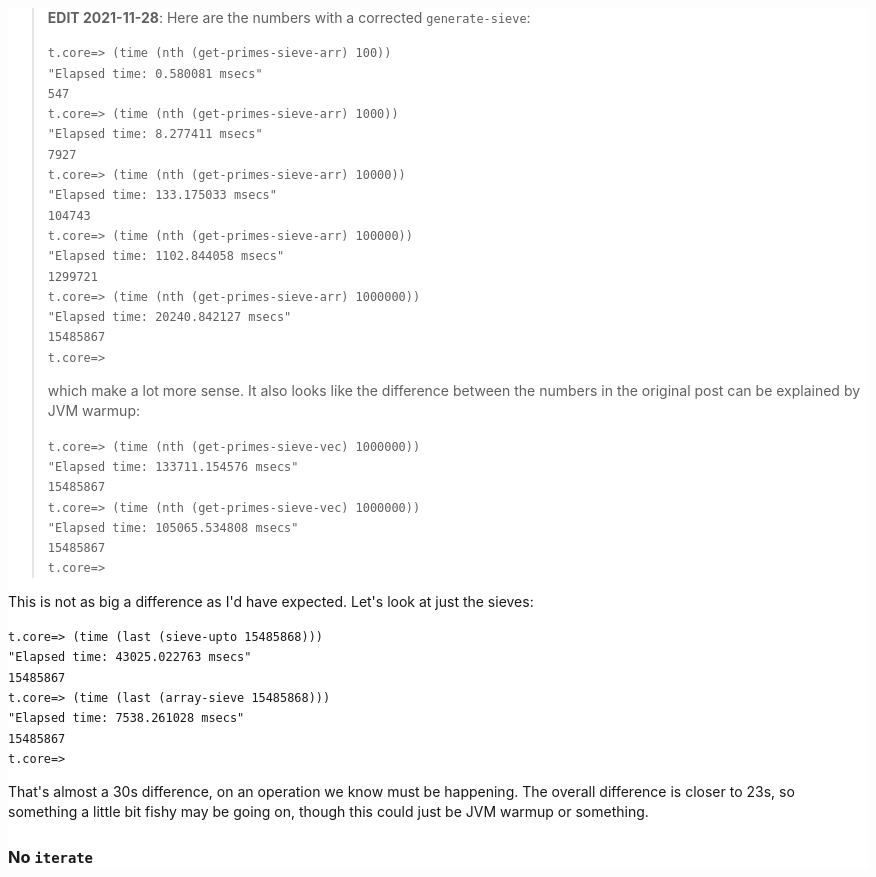 > **EDIT 2021-11-28**: Here are the numbers with a corrected `generate-sieve`:
>
> ```clojure-repl
> t.core=> (time (nth (get-primes-sieve-arr) 100))
> "Elapsed time: 0.580081 msecs"
> 547
> t.core=> (time (nth (get-primes-sieve-arr) 1000))
> "Elapsed time: 8.277411 msecs"
> 7927
> t.core=> (time (nth (get-primes-sieve-arr) 10000))
> "Elapsed time: 133.175033 msecs"
> 104743
> t.core=> (time (nth (get-primes-sieve-arr) 100000))
> "Elapsed time: 1102.844058 msecs"
> 1299721
> t.core=> (time (nth (get-primes-sieve-arr) 1000000))
> "Elapsed time: 20240.842127 msecs"
> 15485867
> t.core=>
> ```
>
> which make a lot more sense. It also looks like the difference between the
> numbers in the original post can be explained by JVM warmup:
>
> ```clojure-repl
> t.core=> (time (nth (get-primes-sieve-vec) 1000000))
> "Elapsed time: 133711.154576 msecs"
> 15485867
> t.core=> (time (nth (get-primes-sieve-vec) 1000000))
> "Elapsed time: 105065.534808 msecs"
> 15485867
> t.core=>
> ```

This is not as big a difference as I'd have expected. Let's look at just the
sieves:

```clojure-repl
t.core=> (time (last (sieve-upto 15485868)))
"Elapsed time: 43025.022763 msecs"
15485867
t.core=> (time (last (array-sieve 15485868)))
"Elapsed time: 7538.261028 msecs"
15485867
t.core=>
```

That's almost a 30s difference, on an operation we know must be happening. The
overall difference is closer to 23s, so something a little bit fishy may be
going on, though this could just be JVM warmup or something.

### No `iterate`
